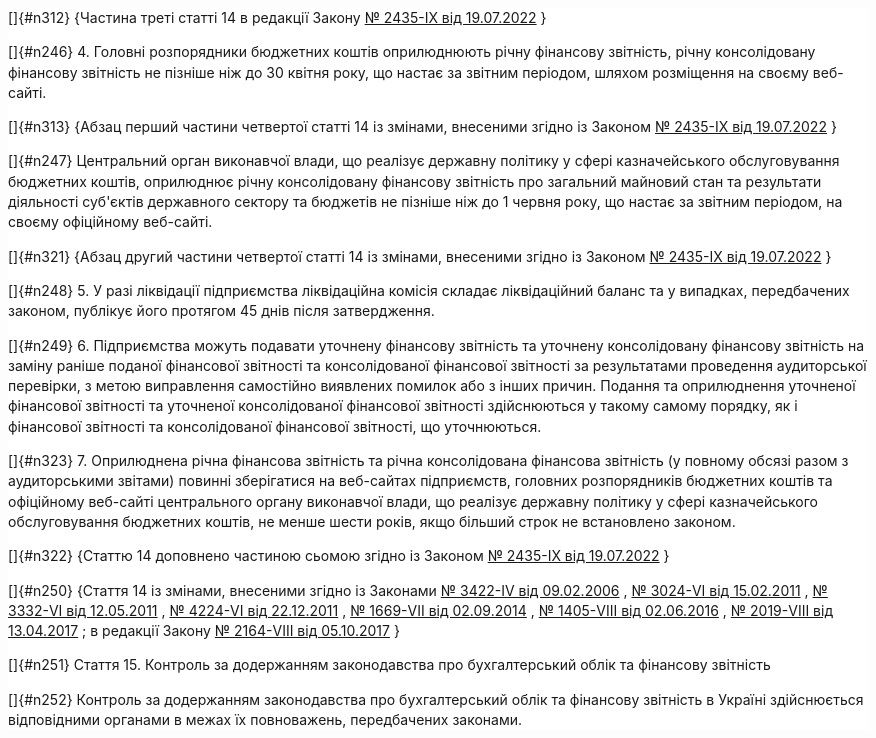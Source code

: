[]{#n312}
{Частина треті статті 14 в редакції Закону [№ 2435-IX від 19.07.2022](/go/2435-20) }

[]{#n246}
4. Головні розпорядники бюджетних коштів оприлюднюють річну фінансову звітність, річну консолідовану фінансову звітність не пізніше ніж до 30 квітня року, що настає за звітним періодом, шляхом розміщення на своєму веб-сайті.

[]{#n313}
{Абзац перший частини четвертої статті 14 із змінами, внесеними згідно із Законом [№ 2435-IX від 19.07.2022](/go/2435-20) }

[]{#n247}
Центральний орган виконавчої влади, що реалізує державну політику у сфері казначейського обслуговування бюджетних коштів, оприлюднює річну консолідовану фінансову звітність про загальний майновий стан та результати діяльності суб'єктів державного сектору та бюджетів не пізніше ніж до 1 червня року, що настає за звітним періодом, на своєму офіційному веб-сайті.

[]{#n321}
{Абзац другий частини четвертої статті 14 із змінами, внесеними згідно із Законом [№ 2435-IX від 19.07.2022](/go/2435-20) }

[]{#n248}
5. У разі ліквідації підприємства ліквідаційна комісія складає ліквідаційний баланс та у випадках, передбачених законом, публікує його протягом 45 днів після затвердження.

[]{#n249}
6. Підприємства можуть подавати уточнену фінансову звітність та уточнену консолідовану фінансову звітність на заміну раніше поданої фінансової звітності та консолідованої фінансової звітності за результатами проведення аудиторської перевірки, з метою виправлення самостійно виявлених помилок або з інших причин. Подання та оприлюднення уточненої фінансової звітності та уточненої консолідованої фінансової звітності здійснюються у такому самому порядку, як і фінансової звітності та консолідованої фінансової звітності, що уточнюються.

[]{#n323}
7. Оприлюднена річна фінансова звітність та річна консолідована фінансова звітність (у повному обсязі разом з аудиторськими звітами) повинні зберігатися на веб-сайтах підприємств, головних розпорядників бюджетних коштів та офіційному веб-сайті центрального органу виконавчої влади, що реалізує державну політику у сфері казначейського обслуговування бюджетних коштів, не менше шести років, якщо більший строк не встановлено законом.

[]{#n322}
{Статтю 14 доповнено частиною сьомою згідно із Законом [№ 2435-IX від 19.07.2022](/go/2435-20) }

[]{#n250}
{Стаття 14 із змінами, внесеними згідно із Законами [№ 3422-IV від 09.02.2006](/go/3422-15) , [№ 3024-VI від 15.02.2011](/go/3024-17) , [№ 3332-VI від 12.05.2011](/go/3332-17) , [№ 4224-VI від 22.12.2011](/go/4224-17) , [№ 1669-VII від 02.09.2014](/go/1669-18) , [№ 1405-VIII від 02.06.2016](/go/1405-19) , [№ 2019-VIII від 13.04.2017](/go/2019-19) ; в редакції Закону [№ 2164-VIII від 05.10.2017](/go/2164-19) }

[]{#n251}
Стаття 15. Контроль за додержанням законодавства про бухгалтерський облік та фінансову звітність

[]{#n252}
Контроль за додержанням законодавства про бухгалтерський облік та фінансову звітність в Україні здійснюється відповідними органами в межах їх повноважень, передбачених законами.
